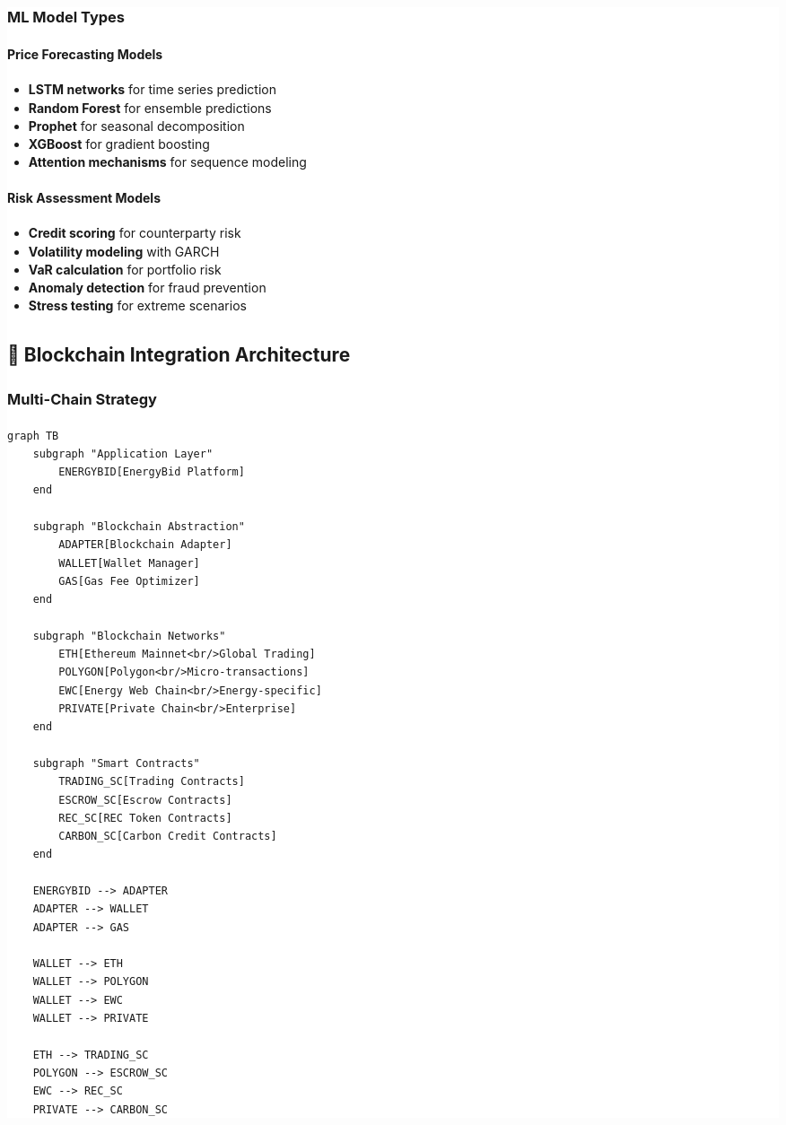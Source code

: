### **ML Model Types**

#### **Price Forecasting Models**
- **LSTM networks** for time series prediction
- **Random Forest** for ensemble predictions
- **Prophet** for seasonal decomposition
- **XGBoost** for gradient boosting
- **Attention mechanisms** for sequence modeling

#### **Risk Assessment Models**
- **Credit scoring** for counterparty risk
- **Volatility modeling** with GARCH
- **VaR calculation** for portfolio risk
- **Anomaly detection** for fraud prevention
- **Stress testing** for extreme scenarios

## 🔗 **Blockchain Integration Architecture**

### **Multi-Chain Strategy**
```mermaid
graph TB
    subgraph "Application Layer"
        ENERGYBID[EnergyBid Platform]
    end

    subgraph "Blockchain Abstraction"
        ADAPTER[Blockchain Adapter]
        WALLET[Wallet Manager]
        GAS[Gas Fee Optimizer]
    end

    subgraph "Blockchain Networks"
        ETH[Ethereum Mainnet<br/>Global Trading]
        POLYGON[Polygon<br/>Micro-transactions]
        EWC[Energy Web Chain<br/>Energy-specific]
        PRIVATE[Private Chain<br/>Enterprise]
    end

    subgraph "Smart Contracts"
        TRADING_SC[Trading Contracts]
        ESCROW_SC[Escrow Contracts]
        REC_SC[REC Token Contracts]
        CARBON_SC[Carbon Credit Contracts]
    end

    ENERGYBID --> ADAPTER
    ADAPTER --> WALLET
    ADAPTER --> GAS

    WALLET --> ETH
    WALLET --> POLYGON
    WALLET --> EWC
    WALLET --> PRIVATE

    ETH --> TRADING_SC
    POLYGON --> ESCROW_SC
    EWC --> REC_SC
    PRIVATE --> CARBON_SC
```
